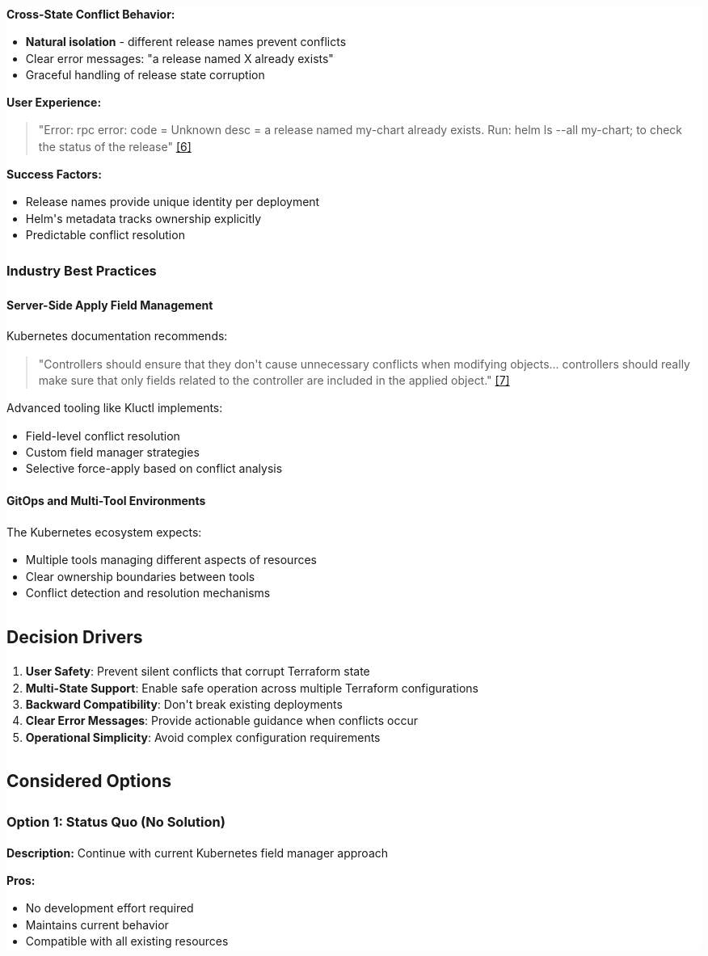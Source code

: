 **Cross-State Conflict Behavior:**
- **Natural isolation** - different release names prevent conflicts
- Clear error messages: "a release named X already exists"
- Graceful handling of release state corruption

**User Experience:**
> "Error: rpc error: code = Unknown desc = a release named my-chart already exists. Run: helm ls --all my-chart; to check the status of the release" [[6]](https://github.com/terraform-providers/terraform-provider-helm/issues/318)

**Success Factors:**
- Release names provide unique identity per deployment
- Helm's metadata tracks ownership explicitly
- Predictable conflict resolution

### Industry Best Practices

#### Server-Side Apply Field Management

Kubernetes documentation recommends:
> "Controllers should ensure that they don't cause unnecessary conflicts when modifying objects... controllers should really make sure that only fields related to the controller are included in the applied object." [[7]](https://kubernetes.io/blog/2022/11/04/live-and-let-live-with-kluctl-and-ssa/)

Advanced tooling like Kluctl implements:
- Field-level conflict resolution
- Custom field manager strategies  
- Selective force-apply based on conflict analysis

#### GitOps and Multi-Tool Environments

The Kubernetes ecosystem expects:
- Multiple tools managing different aspects of resources
- Clear ownership boundaries between tools
- Conflict detection and resolution mechanisms

## Decision Drivers

1. **User Safety**: Prevent silent conflicts that corrupt Terraform state
2. **Multi-State Support**: Enable safe operation across multiple Terraform configurations
3. **Backward Compatibility**: Don't break existing deployments
4. **Clear Error Messages**: Provide actionable guidance when conflicts occur
5. **Operational Simplicity**: Avoid complex configuration requirements

## Considered Options

### Option 1: Status Quo (No Solution)
**Description:** Continue with current Kubernetes field manager approach

**Pros:**
- No development effort required
- Maintains current behavior
- Compatible with all existing resources

